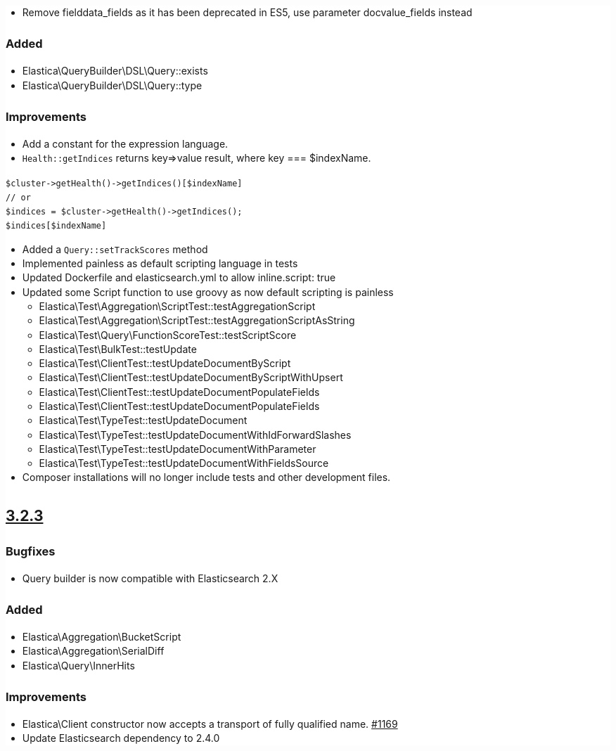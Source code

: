 - Remove fielddata_fields as it has been deprecated in ES5, use parameter docvalue_fields instead

### Added
- Elastica\QueryBuilder\DSL\Query::exists
- Elastica\QueryBuilder\DSL\Query::type

### Improvements
- Add a constant for the expression language.
- `Health::getIndices` returns key=>value result, where key === $indexName.
```
$cluster->getHealth()->getIndices()[$indexName]
// or
$indices = $cluster->getHealth()->getIndices();
$indices[$indexName]
```
- Added a `Query::setTrackScores` method
- Implemented painless as default scripting language in tests
- Updated Dockerfile and elasticsearch.yml to allow inline.script: true
- Updated some Script function to use groovy as now default scripting is painless
    - Elastica\Test\Aggregation\ScriptTest::testAggregationScript
    - Elastica\Test\Aggregation\ScriptTest::testAggregationScriptAsString
    - Elastica\Test\Query\FunctionScoreTest::testScriptScore
    - Elastica\Test\BulkTest::testUpdate
    - Elastica\Test\ClientTest::testUpdateDocumentByScript
    - Elastica\Test\ClientTest::testUpdateDocumentByScriptWithUpsert
    - Elastica\Test\ClientTest::testUpdateDocumentPopulateFields
    - Elastica\Test\ClientTest::testUpdateDocumentPopulateFields
    - Elastica\Test\TypeTest::testUpdateDocument
    - Elastica\Test\TypeTest::testUpdateDocumentWithIdForwardSlashes
    - Elastica\Test\TypeTest::testUpdateDocumentWithParameter
    - Elastica\Test\TypeTest::testUpdateDocumentWithFieldsSource
- Composer installations will no longer include tests and other development files.


## [3.2.3](https://github.com/ruflin/Elastica/compare/3.2.2...3.2.3)

### Bugfixes
- Query builder is now compatible with Elasticsearch 2.X

### Added
- Elastica\Aggregation\BucketScript
- Elastica\Aggregation\SerialDiff
- Elastica\Query\InnerHits

### Improvements
- Elastica\Client constructor now accepts a transport of fully qualified name. [#1169](https://github.com/ruflin/Elastica/pull/1169)
- Update Elasticsearch dependency to 2.4.0
